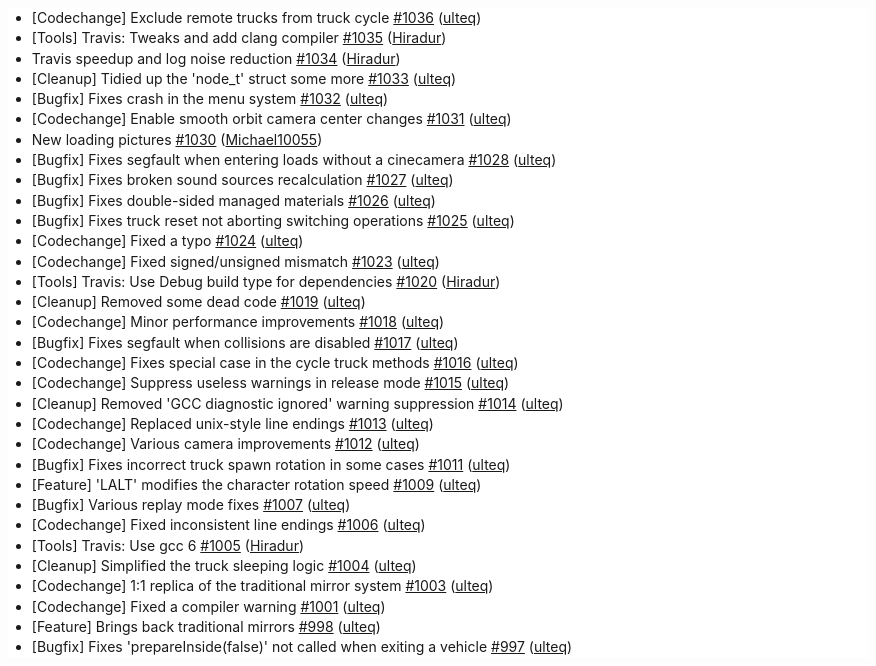 - \[Codechange\] Exclude remote trucks from truck cycle [\#1036](https://github.com/RigsOfRods/rigs-of-rods/pull/1036) ([ulteq](https://github.com/ulteq))
- \[Tools\] Travis: Tweaks and add clang compiler [\#1035](https://github.com/RigsOfRods/rigs-of-rods/pull/1035) ([Hiradur](https://github.com/Hiradur))
- Travis speedup and log noise reduction [\#1034](https://github.com/RigsOfRods/rigs-of-rods/pull/1034) ([Hiradur](https://github.com/Hiradur))
- \[Cleanup\] Tidied up the 'node\_t' struct some more [\#1033](https://github.com/RigsOfRods/rigs-of-rods/pull/1033) ([ulteq](https://github.com/ulteq))
- \[Bugfix\] Fixes crash in the menu system [\#1032](https://github.com/RigsOfRods/rigs-of-rods/pull/1032) ([ulteq](https://github.com/ulteq))
- \[Codechange\] Enable smooth orbit camera center changes [\#1031](https://github.com/RigsOfRods/rigs-of-rods/pull/1031) ([ulteq](https://github.com/ulteq))
- New loading pictures [\#1030](https://github.com/RigsOfRods/rigs-of-rods/pull/1030) ([Michael10055](https://github.com/Michael10055))
- \[Bugfix\] Fixes segfault when entering loads without a cinecamera [\#1028](https://github.com/RigsOfRods/rigs-of-rods/pull/1028) ([ulteq](https://github.com/ulteq))
- \[Bugfix\] Fixes broken sound sources recalculation [\#1027](https://github.com/RigsOfRods/rigs-of-rods/pull/1027) ([ulteq](https://github.com/ulteq))
- \[Bugfix\] Fixes double-sided managed materials [\#1026](https://github.com/RigsOfRods/rigs-of-rods/pull/1026) ([ulteq](https://github.com/ulteq))
- \[Bugfix\] Fixes truck reset not aborting switching operations [\#1025](https://github.com/RigsOfRods/rigs-of-rods/pull/1025) ([ulteq](https://github.com/ulteq))
- \[Codechange\] Fixed a typo [\#1024](https://github.com/RigsOfRods/rigs-of-rods/pull/1024) ([ulteq](https://github.com/ulteq))
- \[Codechange\] Fixed signed/unsigned mismatch [\#1023](https://github.com/RigsOfRods/rigs-of-rods/pull/1023) ([ulteq](https://github.com/ulteq))
- \[Tools\] Travis: Use Debug build type for dependencies [\#1020](https://github.com/RigsOfRods/rigs-of-rods/pull/1020) ([Hiradur](https://github.com/Hiradur))
- \[Cleanup\] Removed some dead code [\#1019](https://github.com/RigsOfRods/rigs-of-rods/pull/1019) ([ulteq](https://github.com/ulteq))
- \[Codechange\] Minor performance improvements [\#1018](https://github.com/RigsOfRods/rigs-of-rods/pull/1018) ([ulteq](https://github.com/ulteq))
- \[Bugfix\] Fixes segfault when collisions are disabled [\#1017](https://github.com/RigsOfRods/rigs-of-rods/pull/1017) ([ulteq](https://github.com/ulteq))
- \[Codechange\] Fixes special case in the cycle truck methods [\#1016](https://github.com/RigsOfRods/rigs-of-rods/pull/1016) ([ulteq](https://github.com/ulteq))
- \[Codechange\] Suppress useless warnings in release mode [\#1015](https://github.com/RigsOfRods/rigs-of-rods/pull/1015) ([ulteq](https://github.com/ulteq))
- \[Cleanup\] Removed 'GCC diagnostic ignored' warning suppression [\#1014](https://github.com/RigsOfRods/rigs-of-rods/pull/1014) ([ulteq](https://github.com/ulteq))
- \[Codechange\] Replaced unix-style line endings [\#1013](https://github.com/RigsOfRods/rigs-of-rods/pull/1013) ([ulteq](https://github.com/ulteq))
- \[Codechange\] Various camera improvements [\#1012](https://github.com/RigsOfRods/rigs-of-rods/pull/1012) ([ulteq](https://github.com/ulteq))
- \[Bugfix\] Fixes incorrect truck spawn rotation in some cases [\#1011](https://github.com/RigsOfRods/rigs-of-rods/pull/1011) ([ulteq](https://github.com/ulteq))
- \[Feature\] 'LALT' modifies the character rotation speed [\#1009](https://github.com/RigsOfRods/rigs-of-rods/pull/1009) ([ulteq](https://github.com/ulteq))
- \[Bugfix\] Various replay mode fixes [\#1007](https://github.com/RigsOfRods/rigs-of-rods/pull/1007) ([ulteq](https://github.com/ulteq))
- \[Codechange\] Fixed inconsistent line endings [\#1006](https://github.com/RigsOfRods/rigs-of-rods/pull/1006) ([ulteq](https://github.com/ulteq))
- \[Tools\] Travis: Use gcc 6 [\#1005](https://github.com/RigsOfRods/rigs-of-rods/pull/1005) ([Hiradur](https://github.com/Hiradur))
- \[Cleanup\] Simplified the truck sleeping logic [\#1004](https://github.com/RigsOfRods/rigs-of-rods/pull/1004) ([ulteq](https://github.com/ulteq))
- \[Codechange\] 1:1 replica of the traditional mirror system [\#1003](https://github.com/RigsOfRods/rigs-of-rods/pull/1003) ([ulteq](https://github.com/ulteq))
- \[Codechange\] Fixed a compiler warning [\#1001](https://github.com/RigsOfRods/rigs-of-rods/pull/1001) ([ulteq](https://github.com/ulteq))
- \[Feature\] Brings back traditional mirrors [\#998](https://github.com/RigsOfRods/rigs-of-rods/pull/998) ([ulteq](https://github.com/ulteq))
- \[Bugfix\] Fixes 'prepareInside\(false\)' not called when exiting a vehicle [\#997](https://github.com/RigsOfRods/rigs-of-rods/pull/997) ([ulteq](https://github.com/ulteq))